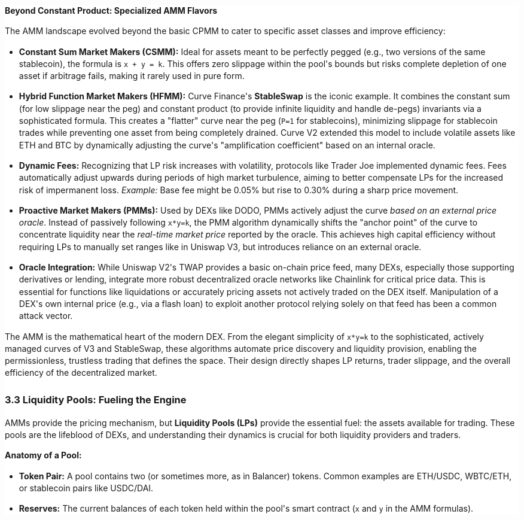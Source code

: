 **Beyond Constant Product: Specialized AMM Flavors**

The AMM landscape evolved beyond the basic CPMM to cater to specific asset classes and improve efficiency:

*   **Constant Sum Market Makers (CSMM):** Ideal for assets meant to be perfectly pegged (e.g., two versions of the same stablecoin), the formula is `x + y = k`. This offers zero slippage within the pool's bounds but risks complete depletion of one asset if arbitrage fails, making it rarely used in pure form.

*   **Hybrid Function Market Makers (HFMM):** Curve Finance's **StableSwap** is the iconic example. It combines the constant sum (for low slippage near the peg) and constant product (to provide infinite liquidity and handle de-pegs) invariants via a sophisticated formula. This creates a "flatter" curve near the peg (`P=1` for stablecoins), minimizing slippage for stablecoin trades while preventing one asset from being completely drained. Curve V2 extended this model to include volatile assets like ETH and BTC by dynamically adjusting the curve's "amplification coefficient" based on an internal oracle.

*   **Dynamic Fees:** Recognizing that LP risk increases with volatility, protocols like Trader Joe implemented dynamic fees. Fees automatically adjust upwards during periods of high market turbulence, aiming to better compensate LPs for the increased risk of impermanent loss. *Example:* Base fee might be 0.05% but rise to 0.30% during a sharp price movement.

*   **Proactive Market Makers (PMMs):** Used by DEXs like DODO, PMMs actively adjust the curve *based on an external price oracle*. Instead of passively following `x*y=k`, the PMM algorithm dynamically shifts the "anchor point" of the curve to concentrate liquidity near the *real-time market price* reported by the oracle. This achieves high capital efficiency without requiring LPs to manually set ranges like in Uniswap V3, but introduces reliance on an external oracle.

*   **Oracle Integration:** While Uniswap V2's TWAP provides a basic on-chain price feed, many DEXs, especially those supporting derivatives or lending, integrate more robust decentralized oracle networks like Chainlink for critical price data. This is essential for functions like liquidations or accurately pricing assets not actively traded on the DEX itself. Manipulation of a DEX's own internal price (e.g., via a flash loan) to exploit another protocol relying solely on that feed has been a common attack vector.

The AMM is the mathematical heart of the modern DEX. From the elegant simplicity of `x*y=k` to the sophisticated, actively managed curves of V3 and StableSwap, these algorithms automate price discovery and liquidity provision, enabling the permissionless, trustless trading that defines the space. Their design directly shapes LP returns, trader slippage, and the overall efficiency of the decentralized market.

### 3.3 Liquidity Pools: Fueling the Engine

AMMs provide the pricing mechanism, but **Liquidity Pools (LPs)** provide the essential fuel: the assets available for trading. These pools are the lifeblood of DEXs, and understanding their dynamics is crucial for both liquidity providers and traders.

**Anatomy of a Pool:**

*   **Token Pair:** A pool contains two (or sometimes more, as in Balancer) tokens. Common examples are ETH/USDC, WBTC/ETH, or stablecoin pairs like USDC/DAI.

*   **Reserves:** The current balances of each token held within the pool's smart contract (`x` and `y` in the AMM formulas).
